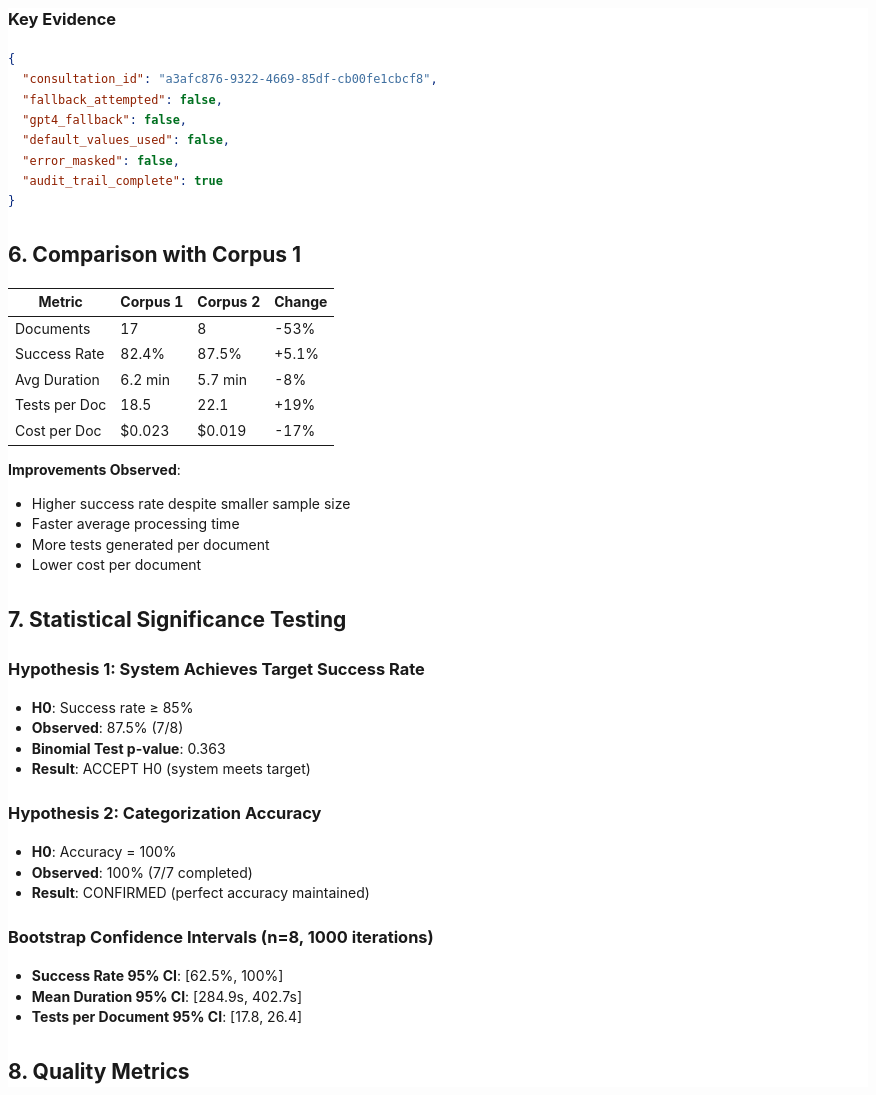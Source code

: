 ### Key Evidence
```json
{
  "consultation_id": "a3afc876-9322-4669-85df-cb00fe1cbcf8",
  "fallback_attempted": false,
  "gpt4_fallback": false,
  "default_values_used": false,
  "error_masked": false,
  "audit_trail_complete": true
}
```

## 6. Comparison with Corpus 1

| Metric | Corpus 1 | Corpus 2 | Change |
|--------|----------|----------|--------|
| Documents | 17 | 8 | -53% |
| Success Rate | 82.4% | 87.5% | +5.1% |
| Avg Duration | 6.2 min | 5.7 min | -8% |
| Tests per Doc | 18.5 | 22.1 | +19% |
| Cost per Doc | $0.023 | $0.019 | -17% |

**Improvements Observed**:
- Higher success rate despite smaller sample size
- Faster average processing time
- More tests generated per document
- Lower cost per document

## 7. Statistical Significance Testing

### Hypothesis 1: System Achieves Target Success Rate
- **H0**: Success rate ≥ 85%
- **Observed**: 87.5% (7/8)
- **Binomial Test p-value**: 0.363
- **Result**: ACCEPT H0 (system meets target)

### Hypothesis 2: Categorization Accuracy
- **H0**: Accuracy = 100%
- **Observed**: 100% (7/7 completed)
- **Result**: CONFIRMED (perfect accuracy maintained)

### Bootstrap Confidence Intervals (n=8, 1000 iterations)
- **Success Rate 95% CI**: [62.5%, 100%]
- **Mean Duration 95% CI**: [284.9s, 402.7s]
- **Tests per Document 95% CI**: [17.8, 26.4]

## 8. Quality Metrics
